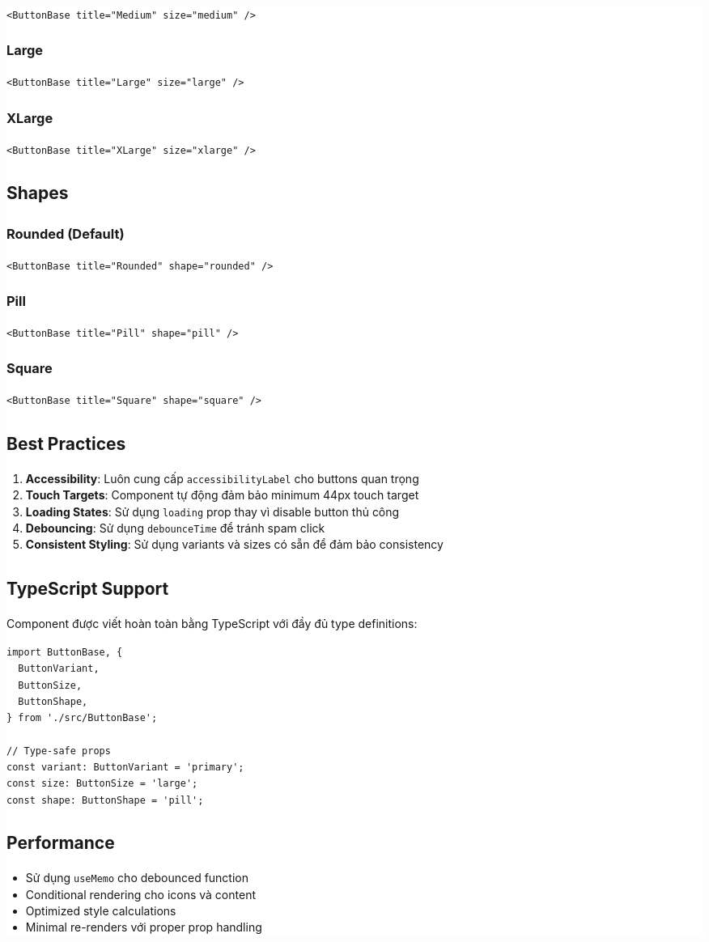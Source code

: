 ```tsx
<ButtonBase title="Medium" size="medium" />
```

### Large

```tsx
<ButtonBase title="Large" size="large" />
```

### XLarge

```tsx
<ButtonBase title="XLarge" size="xlarge" />
```

## Shapes

### Rounded (Default)

```tsx
<ButtonBase title="Rounded" shape="rounded" />
```

### Pill

```tsx
<ButtonBase title="Pill" shape="pill" />
```

### Square

```tsx
<ButtonBase title="Square" shape="square" />
```

## Best Practices

1. **Accessibility**: Luôn cung cấp `accessibilityLabel` cho buttons quan trọng
2. **Touch Targets**: Component tự động đảm bảo minimum 44px touch target
3. **Loading States**: Sử dụng `loading` prop thay vì disable button thủ công
4. **Debouncing**: Sử dụng `debounceTime` để tránh spam click
5. **Consistent Styling**: Sử dụng variants và sizes có sẵn để đảm bảo consistency

## TypeScript Support

Component được viết hoàn toàn bằng TypeScript với đầy đủ type definitions:

```tsx
import ButtonBase, {
  ButtonVariant,
  ButtonSize,
  ButtonShape,
} from './src/ButtonBase';

// Type-safe props
const variant: ButtonVariant = 'primary';
const size: ButtonSize = 'large';
const shape: ButtonShape = 'pill';
```

## Performance

- Sử dụng `useMemo` cho debounced function
- Conditional rendering cho icons và content
- Optimized style calculations
- Minimal re-renders với proper prop handling
